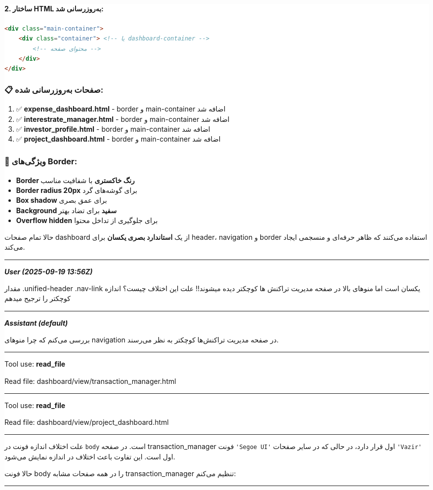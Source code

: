 #### 2. **ساختار HTML** به‌روزرسانی شد:
```html
<div class="main-container">
    <div class="container"> <!-- یا dashboard-container -->
        <!-- محتوای صفحه -->
    </div>
</div>
```

### 📋 صفحات به‌روزرسانی شده:

1. ✅ **expense_dashboard.html** - border و main-container اضافه شد
2. ✅ **interestrate_manager.html** - border و main-container اضافه شد  
3. ✅ **investor_profile.html** - border و main-container اضافه شد
4. ✅ **project_dashboard.html** - border و main-container اضافه شد

### 🎨 ویژگی‌های Border:

- **Border رنگ خاکستری** با شفافیت مناسب
- **Border radius 20px** برای گوشه‌های گرد
- **Box shadow** برای عمق بصری
- **Background سفید** برای تضاد بهتر
- **Overflow hidden** برای جلوگیری از تداخل محتوا

حالا تمام صفحات dashboard از یک **استاندارد بصری یکسان** برای header، navigation و border استفاده می‌کنند که ظاهر حرفه‌ای و منسجمی ایجاد می‌کند.

---

_**User (2025-09-19 13:56Z)**_

مقدار .unified-header .nav-link یکسان است اما منوهای بالا در صفحه مدیریت تراکنش ها کوچکتر دیده میشوند!! علت این اختلاف چیست؟ اندازه کوچکتر را ترجیح میدهم

---

_**Assistant (default)**_

بررسی می‌کنم که چرا منوهای navigation در صفحه مدیریت تراکنش‌ها کوچکتر به نظر می‌رسند.

---

Tool use: **read_file**

Read file: dashboard/view/transaction_manager.html

---

Tool use: **read_file**

Read file: dashboard/view/project_dashboard.html

---

علت اختلاف اندازه فونت در `body` است. در صفحه transaction_manager فونت `'Segoe UI'` اول قرار دارد، در حالی که در سایر صفحات `'Vazir'` اول است. این تفاوت باعث اختلاف در اندازه نمایش می‌شود.

حالا فونت body را در همه صفحات مشابه transaction_manager تنظیم می‌کنم:

---